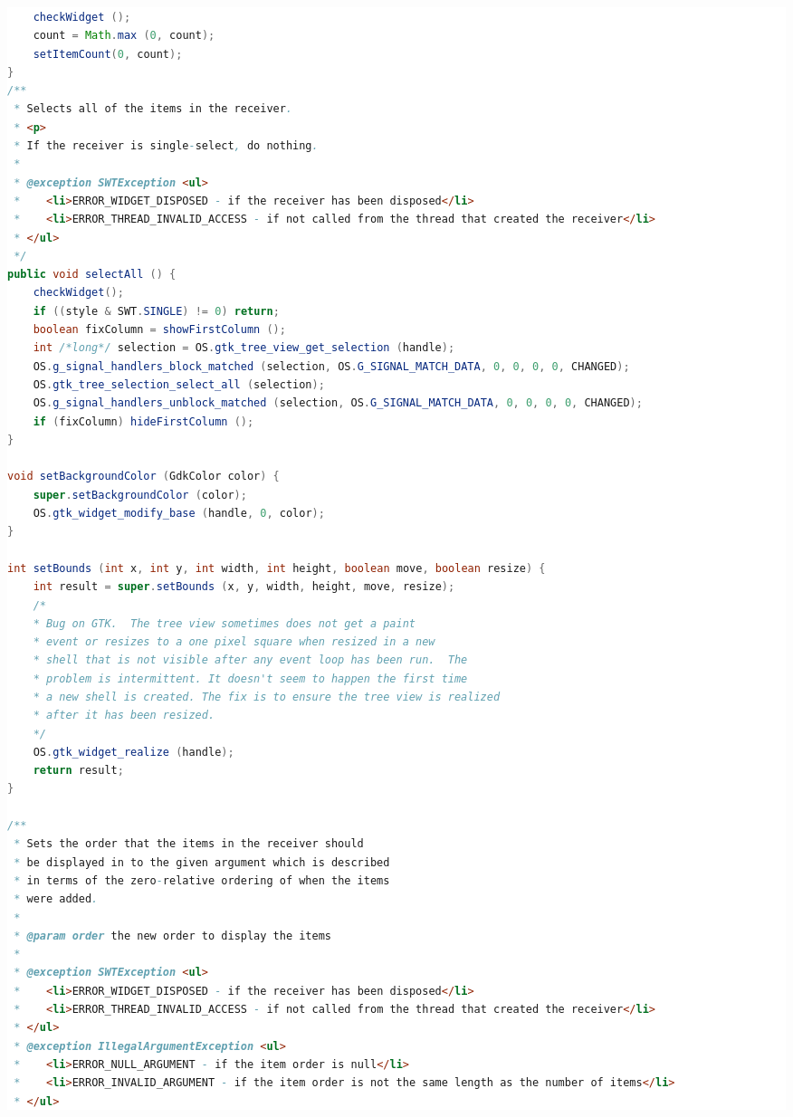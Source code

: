 ```java
	checkWidget ();
	count = Math.max (0, count);
	setItemCount(0, count);
}
/**
 * Selects all of the items in the receiver.
 * <p>
 * If the receiver is single-select, do nothing.
 *
 * @exception SWTException <ul>
 *    <li>ERROR_WIDGET_DISPOSED - if the receiver has been disposed</li>
 *    <li>ERROR_THREAD_INVALID_ACCESS - if not called from the thread that created the receiver</li>
 * </ul>
 */
public void selectAll () {
	checkWidget();
	if ((style & SWT.SINGLE) != 0) return;
	boolean fixColumn = showFirstColumn ();
	int /*long*/ selection = OS.gtk_tree_view_get_selection (handle);
	OS.g_signal_handlers_block_matched (selection, OS.G_SIGNAL_MATCH_DATA, 0, 0, 0, 0, CHANGED);
	OS.gtk_tree_selection_select_all (selection);
	OS.g_signal_handlers_unblock_matched (selection, OS.G_SIGNAL_MATCH_DATA, 0, 0, 0, 0, CHANGED);
	if (fixColumn) hideFirstColumn ();
}

void setBackgroundColor (GdkColor color) {
	super.setBackgroundColor (color);
	OS.gtk_widget_modify_base (handle, 0, color);
}

int setBounds (int x, int y, int width, int height, boolean move, boolean resize) {
	int result = super.setBounds (x, y, width, height, move, resize);
	/*
	* Bug on GTK.  The tree view sometimes does not get a paint
	* event or resizes to a one pixel square when resized in a new
	* shell that is not visible after any event loop has been run.  The
	* problem is intermittent. It doesn't seem to happen the first time
	* a new shell is created. The fix is to ensure the tree view is realized
	* after it has been resized.
	*/
	OS.gtk_widget_realize (handle);
	return result;
}

/**
 * Sets the order that the items in the receiver should 
 * be displayed in to the given argument which is described
 * in terms of the zero-relative ordering of when the items
 * were added.
 *
 * @param order the new order to display the items
 *
 * @exception SWTException <ul>
 *    <li>ERROR_WIDGET_DISPOSED - if the receiver has been disposed</li>
 *    <li>ERROR_THREAD_INVALID_ACCESS - if not called from the thread that created the receiver</li>
 * </ul>
 * @exception IllegalArgumentException <ul>
 *    <li>ERROR_NULL_ARGUMENT - if the item order is null</li>
 *    <li>ERROR_INVALID_ARGUMENT - if the item order is not the same length as the number of items</li>
 * </ul>
```